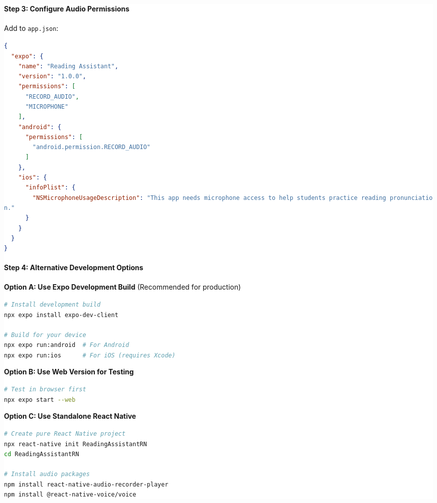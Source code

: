#### **Step 3: Configure Audio Permissions**
Add to `app.json`:
```json
{
  "expo": {
    "name": "Reading Assistant",
    "version": "1.0.0",
    "permissions": [
      "RECORD_AUDIO",
      "MICROPHONE"
    ],
    "android": {
      "permissions": [
        "android.permission.RECORD_AUDIO"
      ]
    },
    "ios": {
      "infoPlist": {
        "NSMicrophoneUsageDescription": "This app needs microphone access to help students practice reading pronunciation."
      }
    }
  }
}
```

#### **Step 4: Alternative Development Options**

**Option A: Use Expo Development Build** (Recommended for production)
```bash
# Install development build
npx expo install expo-dev-client

# Build for your device
npx expo run:android  # For Android
npx expo run:ios      # For iOS (requires Xcode)
```

**Option B: Use Web Version for Testing**
```bash
# Test in browser first
npx expo start --web
```

**Option C: Use Standalone React Native**
```bash
# Create pure React Native project
npx react-native init ReadingAssistantRN
cd ReadingAssistantRN

# Install audio packages
npm install react-native-audio-recorder-player
npm install @react-native-voice/voice
```
